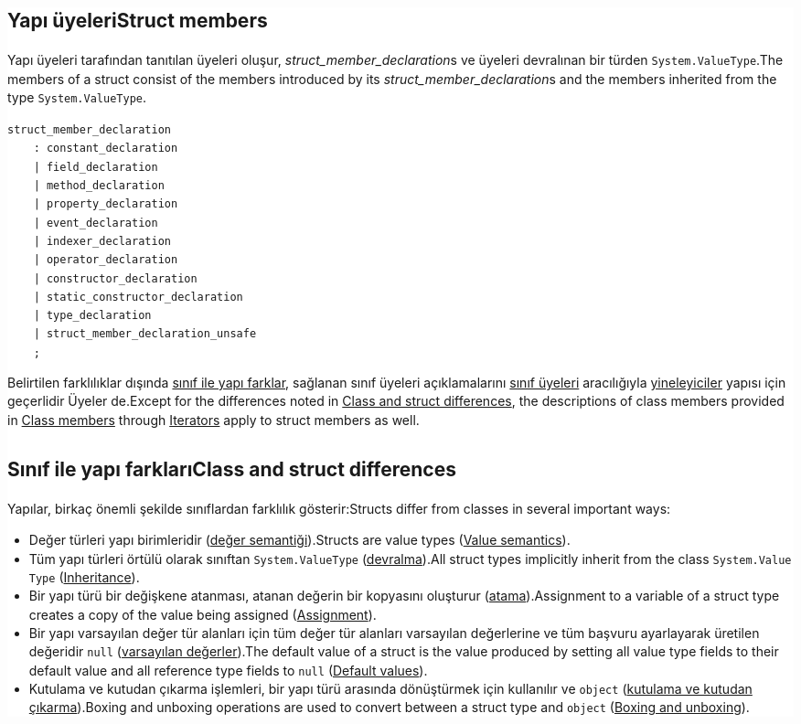 ## <a name="struct-members"></a><span data-ttu-id="b9f4f-126">Yapı üyeleri</span><span class="sxs-lookup"><span data-stu-id="b9f4f-126">Struct members</span></span>

<span data-ttu-id="b9f4f-127">Yapı üyeleri tarafından tanıtılan üyeleri oluşur, *struct_member_declaration*s ve üyeleri devralınan bir türden `System.ValueType`.</span><span class="sxs-lookup"><span data-stu-id="b9f4f-127">The members of a struct consist of the members introduced by its *struct_member_declaration*s and the members inherited from the type `System.ValueType`.</span></span>

```antlr
struct_member_declaration
    : constant_declaration
    | field_declaration
    | method_declaration
    | property_declaration
    | event_declaration
    | indexer_declaration
    | operator_declaration
    | constructor_declaration
    | static_constructor_declaration
    | type_declaration
    | struct_member_declaration_unsafe
    ;
```

<span data-ttu-id="b9f4f-128">Belirtilen farklılıklar dışında [sınıf ile yapı farklar](structs.md#class-and-struct-differences), sağlanan sınıf üyeleri açıklamalarını [sınıf üyeleri](classes.md#class-members) aracılığıyla [yineleyiciler](classes.md#iterators) yapısı için geçerlidir Üyeler de.</span><span class="sxs-lookup"><span data-stu-id="b9f4f-128">Except for the differences noted in [Class and struct differences](structs.md#class-and-struct-differences), the descriptions of class members provided in [Class members](classes.md#class-members) through [Iterators](classes.md#iterators) apply to struct members as well.</span></span>

## <a name="class-and-struct-differences"></a><span data-ttu-id="b9f4f-129">Sınıf ile yapı farkları</span><span class="sxs-lookup"><span data-stu-id="b9f4f-129">Class and struct differences</span></span>

<span data-ttu-id="b9f4f-130">Yapılar, birkaç önemli şekilde sınıflardan farklılık gösterir:</span><span class="sxs-lookup"><span data-stu-id="b9f4f-130">Structs differ from classes in several important ways:</span></span>

*  <span data-ttu-id="b9f4f-131">Değer türleri yapı birimleridir ([değer semantiği](structs.md#value-semantics)).</span><span class="sxs-lookup"><span data-stu-id="b9f4f-131">Structs are value types ([Value semantics](structs.md#value-semantics)).</span></span>
*  <span data-ttu-id="b9f4f-132">Tüm yapı türleri örtülü olarak sınıftan `System.ValueType` ([devralma](structs.md#inheritance)).</span><span class="sxs-lookup"><span data-stu-id="b9f4f-132">All struct types implicitly inherit from the class `System.ValueType` ([Inheritance](structs.md#inheritance)).</span></span>
*  <span data-ttu-id="b9f4f-133">Bir yapı türü bir değişkene atanması, atanan değerin bir kopyasını oluşturur ([atama](structs.md#assignment)).</span><span class="sxs-lookup"><span data-stu-id="b9f4f-133">Assignment to a variable of a struct type creates a copy of the value being assigned ([Assignment](structs.md#assignment)).</span></span>
*  <span data-ttu-id="b9f4f-134">Bir yapı varsayılan değer tür alanları için tüm değer tür alanları varsayılan değerlerine ve tüm başvuru ayarlayarak üretilen değeridir `null` ([varsayılan değerler](structs.md#default-values)).</span><span class="sxs-lookup"><span data-stu-id="b9f4f-134">The default value of a struct is the value produced by setting all value type fields to their default value and all reference type fields to `null` ([Default values](structs.md#default-values)).</span></span>
*  <span data-ttu-id="b9f4f-135">Kutulama ve kutudan çıkarma işlemleri, bir yapı türü arasında dönüştürmek için kullanılır ve `object` ([kutulama ve kutudan çıkarma](structs.md#boxing-and-unboxing)).</span><span class="sxs-lookup"><span data-stu-id="b9f4f-135">Boxing and unboxing operations are used to convert between a struct type and `object` ([Boxing and unboxing](structs.md#boxing-and-unboxing)).</span></span>